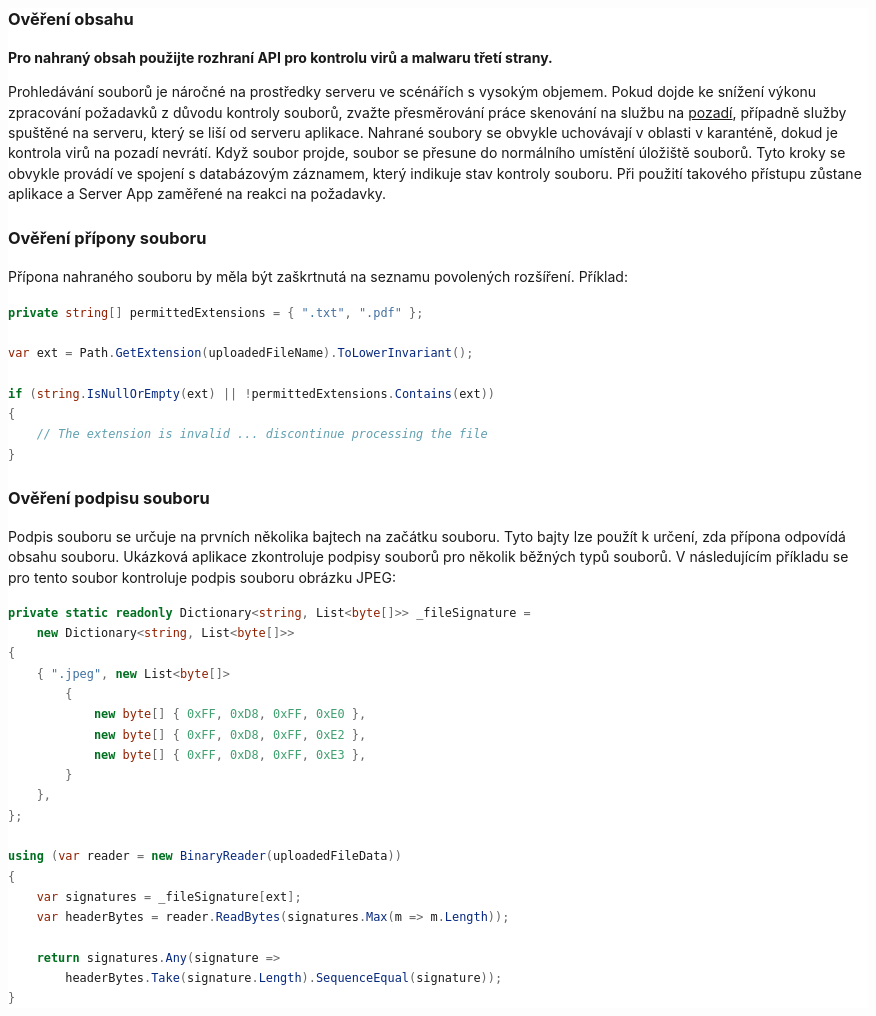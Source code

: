 ### <a name="content-validation"></a>Ověření obsahu

**Pro nahraný obsah použijte rozhraní API pro kontrolu virů a malwaru třetí strany.**

Prohledávání souborů je náročné na prostředky serveru ve scénářích s vysokým objemem. Pokud dojde ke snížení výkonu zpracování požadavků z důvodu kontroly souborů, zvažte přesměrování práce skenování na službu na [pozadí](xref:fundamentals/host/hosted-services), případně služby spuštěné na serveru, který se liší od serveru aplikace. Nahrané soubory se obvykle uchovávají v oblasti v karanténě, dokud je kontrola virů na pozadí nevrátí. Když soubor projde, soubor se přesune do normálního umístění úložiště souborů. Tyto kroky se obvykle provádí ve spojení s databázovým záznamem, který indikuje stav kontroly souboru. Při použití takového přístupu zůstane aplikace a Server App zaměřené na reakci na požadavky.

### <a name="file-extension-validation"></a>Ověření přípony souboru

Přípona nahraného souboru by měla být zaškrtnutá na seznamu povolených rozšíření. Příklad:

```csharp
private string[] permittedExtensions = { ".txt", ".pdf" };

var ext = Path.GetExtension(uploadedFileName).ToLowerInvariant();

if (string.IsNullOrEmpty(ext) || !permittedExtensions.Contains(ext))
{
    // The extension is invalid ... discontinue processing the file
}
```

### <a name="file-signature-validation"></a>Ověření podpisu souboru

Podpis souboru se určuje na prvních několika bajtech na začátku souboru. Tyto bajty lze použít k určení, zda přípona odpovídá obsahu souboru. Ukázková aplikace zkontroluje podpisy souborů pro několik běžných typů souborů. V následujícím příkladu se pro tento soubor kontroluje podpis souboru obrázku JPEG:

```csharp
private static readonly Dictionary<string, List<byte[]>> _fileSignature = 
    new Dictionary<string, List<byte[]>>
{
    { ".jpeg", new List<byte[]>
        {
            new byte[] { 0xFF, 0xD8, 0xFF, 0xE0 },
            new byte[] { 0xFF, 0xD8, 0xFF, 0xE2 },
            new byte[] { 0xFF, 0xD8, 0xFF, 0xE3 },
        }
    },
};

using (var reader = new BinaryReader(uploadedFileData))
{
    var signatures = _fileSignature[ext];
    var headerBytes = reader.ReadBytes(signatures.Max(m => m.Length));
    
    return signatures.Any(signature => 
        headerBytes.Take(signature.Length).SequenceEqual(signature));
}
```
